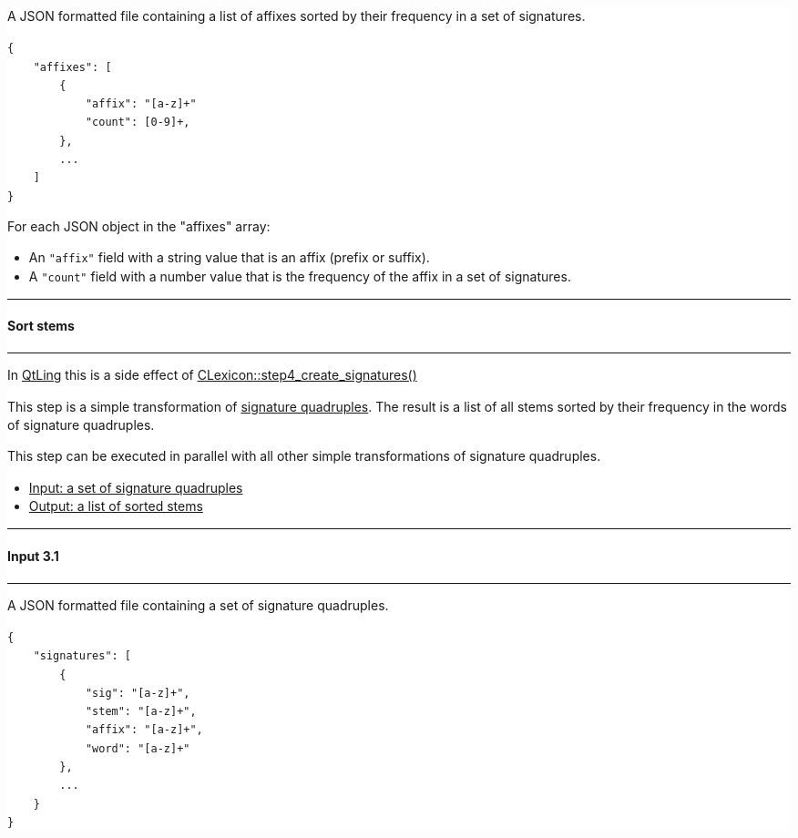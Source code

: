
A JSON formatted file containing a list of affixes sorted by their frequency in a set of signatures.

```
{
    "affixes": [
        {
            "affix": "[a-z]+"
            "count": [0-9]+,
        },
        ...
    ]
}
```

For each JSON object in the "affixes" array:

+ An `"affix"` field with a string value that is an affix (prefix or suffix).
+ A `"count"` field with a number value that is the frequency of the affix in a set of signatures.

---

#### Sort stems

---

In [QtLing](https://github.com/edahlgren/QtLing/tree/6df4bf4898274a26db7fc961f4cc7e8f7c0a91eb/QtLing) this is a side effect of [CLexicon::step4_create_signatures()](https://github.com/edahlgren/QtLing/blob/6df4bf4898274a26db7fc961f4cc7e8f7c0a91eb/QtLing/lexicon_crab1.cpp#L405)

This step is a simple transformation of [signature quadruples](#output-13). The result is a list of all stems sorted by their frequency in the words of signature quadruples.

This step can be executed in parallel with all other simple transformations of signature quadruples.

+ [Input: a set of signature quadruples](#input-31)
+ [Output: a list of sorted stems](#output-32)

---

#### Input 3.1

---

A JSON formatted file containing a set of signature quadruples.

```
{
    "signatures": [
        {
            "sig": "[a-z]+",
            "stem": "[a-z]+",
            "affix": "[a-z]+",
            "word": "[a-z]+"
        },
        ...
    }
}
```
